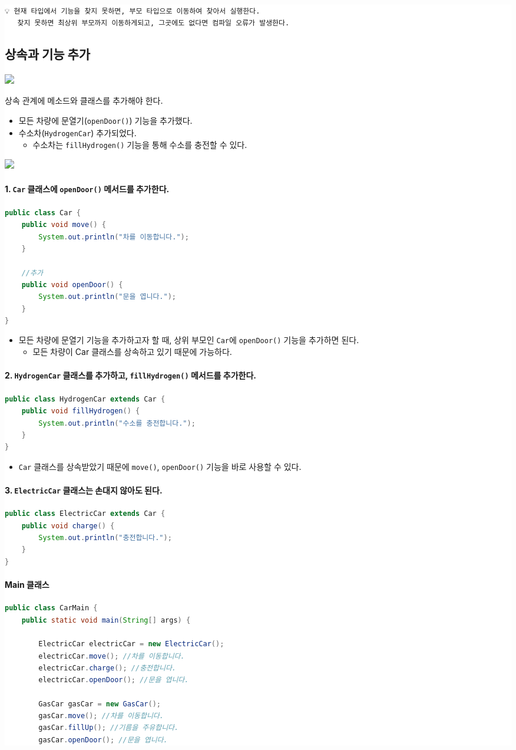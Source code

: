 ```
💡 현재 타입에서 기능을 찾지 못하면, 부모 타입으로 이동하여 찾아서 실행한다.
   찾지 못하면 최상위 부모까지 이동하게되고, 그곳에도 없다면 컴파일 오류가 발생한다.
```

## 상속과 기능 추가
<img src="https://github.com/JavaGrowthStudy/java-study/assets/88030238/161677ae-2006-43f2-af94-feecb0457fd0" width="35%">

상속 관계에 메소드와 클래스를 추가해야 한다.
- 모든 차량에 문열기(`openDoor()`) 기능을 추가했다.
- 수소차(`HydrogenCar`) 추가되었다.
    - 수소차는 `fillHydrogen()` 기능을 통해 수소를 충전할 수 있다.

<img src="https://github.com/JavaGrowthStudy/java-study/assets/88030238/73c0bda6-9f21-422e-9e8d-f3c90297a964" width="50%">

#### 1. `Car` 클래스에 `openDoor()` 메서드를 추가한다.
```java
public class Car {
	public void move() {
		System.out.println("차를 이동합니다.");
	}

	//추가
	public void openDoor() {
		System.out.println("문을 엽니다.");
	}
}
```
- 모든 차량에 문열기 기능을 추가하고자 할 때, 상위 부모인 `Car`에 `openDoor()` 기능을 추가하면 된다.
  - 모든 차량이 Car 클래스를 상속하고 있기 때문에 가능하다.

#### 2. `HydrogenCar` 클래스를 추가하고, `fillHydrogen()` 메서드를 추가한다.
```java
public class HydrogenCar extends Car {
	public void fillHydrogen() {
		System.out.println("수소를 충전합니다.");
	}
}
```
- `Car` 클래스를 상속받았기 때문에 `move()`, `openDoor()` 기능을 바로 사용할 수 있다.

#### 3. `ElectricCar` 클래스는 손대지 않아도 된다.
```java
public class ElectricCar extends Car {
	public void charge() {
		System.out.println("충전합니다.");
	}
}
```

#### Main 클래스
```java
public class CarMain {
	public static void main(String[] args) {
	
		ElectricCar electricCar = new ElectricCar();
		electricCar.move(); //차를 이동합니다.
		electricCar.charge(); //충전합니다.
		electricCar.openDoor(); //문을 엽니다.
		
		GasCar gasCar = new GasCar();
		gasCar.move(); //차를 이동합니다.
		gasCar.fillUp(); //기름을 주유합니다.
		gasCar.openDoor(); //문을 엽니다.
```